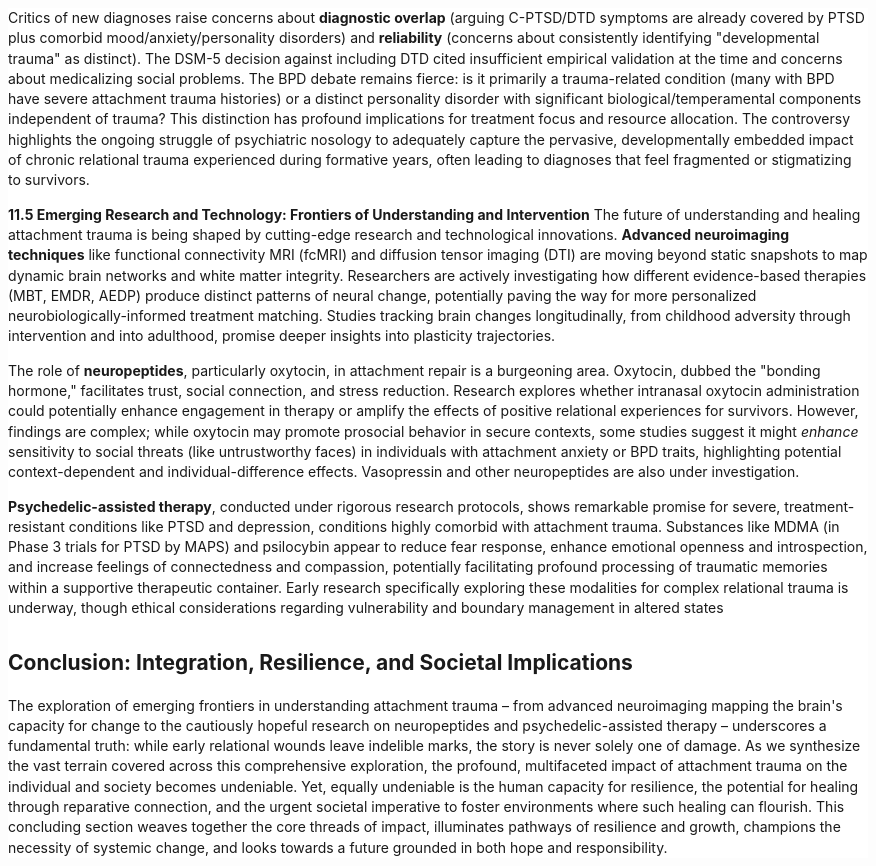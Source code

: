 Critics of new diagnoses raise concerns about **diagnostic overlap** (arguing C-PTSD/DTD symptoms are already covered by PTSD plus comorbid mood/anxiety/personality disorders) and **reliability** (concerns about consistently identifying "developmental trauma" as distinct). The DSM-5 decision against including DTD cited insufficient empirical validation at the time and concerns about medicalizing social problems. The BPD debate remains fierce: is it primarily a trauma-related condition (many with BPD have severe attachment trauma histories) or a distinct personality disorder with significant biological/temperamental components independent of trauma? This distinction has profound implications for treatment focus and resource allocation. The controversy highlights the ongoing struggle of psychiatric nosology to adequately capture the pervasive, developmentally embedded impact of chronic relational trauma experienced during formative years, often leading to diagnoses that feel fragmented or stigmatizing to survivors.

**11.5 Emerging Research and Technology: Frontiers of Understanding and Intervention**
The future of understanding and healing attachment trauma is being shaped by cutting-edge research and technological innovations. **Advanced neuroimaging techniques** like functional connectivity MRI (fcMRI) and diffusion tensor imaging (DTI) are moving beyond static snapshots to map dynamic brain networks and white matter integrity. Researchers are actively investigating how different evidence-based therapies (MBT, EMDR, AEDP) produce distinct patterns of neural change, potentially paving the way for more personalized neurobiologically-informed treatment matching. Studies tracking brain changes longitudinally, from childhood adversity through intervention and into adulthood, promise deeper insights into plasticity trajectories.

The role of **neuropeptides**, particularly oxytocin, in attachment repair is a burgeoning area. Oxytocin, dubbed the "bonding hormone," facilitates trust, social connection, and stress reduction. Research explores whether intranasal oxytocin administration could potentially enhance engagement in therapy or amplify the effects of positive relational experiences for survivors. However, findings are complex; while oxytocin may promote prosocial behavior in secure contexts, some studies suggest it might *enhance* sensitivity to social threats (like untrustworthy faces) in individuals with attachment anxiety or BPD traits, highlighting potential context-dependent and individual-difference effects. Vasopressin and other neuropeptides are also under investigation.

**Psychedelic-assisted therapy**, conducted under rigorous research protocols, shows remarkable promise for severe, treatment-resistant conditions like PTSD and depression, conditions highly comorbid with attachment trauma. Substances like MDMA (in Phase 3 trials for PTSD by MAPS) and psilocybin appear to reduce fear response, enhance emotional openness and introspection, and increase feelings of connectedness and compassion, potentially facilitating profound processing of traumatic memories within a supportive therapeutic container. Early research specifically exploring these modalities for complex relational trauma is underway, though ethical considerations regarding vulnerability and boundary management in altered states

## Conclusion: Integration, Resilience, and Societal Implications

The exploration of emerging frontiers in understanding attachment trauma – from advanced neuroimaging mapping the brain's capacity for change to the cautiously hopeful research on neuropeptides and psychedelic-assisted therapy – underscores a fundamental truth: while early relational wounds leave indelible marks, the story is never solely one of damage. As we synthesize the vast terrain covered across this comprehensive exploration, the profound, multifaceted impact of attachment trauma on the individual and society becomes undeniable. Yet, equally undeniable is the human capacity for resilience, the potential for healing through reparative connection, and the urgent societal imperative to foster environments where such healing can flourish. This concluding section weaves together the core threads of impact, illuminates pathways of resilience and growth, champions the necessity of systemic change, and looks towards a future grounded in both hope and responsibility.
